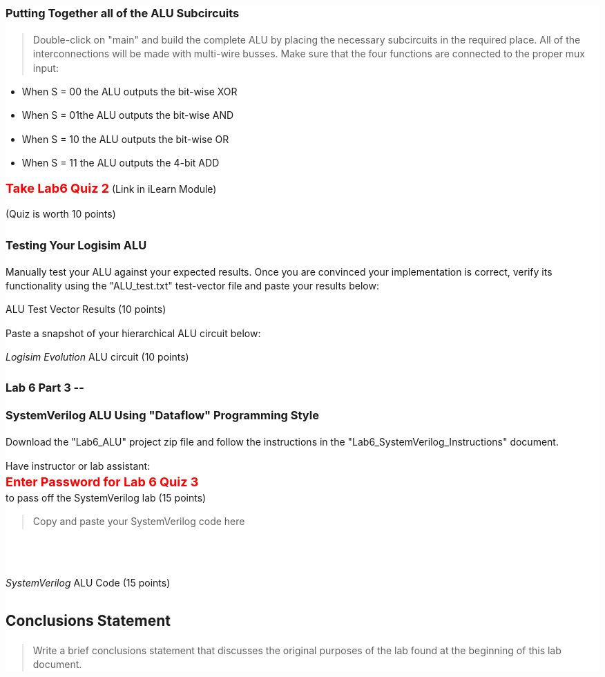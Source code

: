 


### **Putting Together all of the ALU Subcircuits**
>
> Double-click on "main" and build the complete ALU by placing the
> necessary subcircuits in the required place. All of the
> interconnections will be made with multi-wire busses. Make sure that
> the four functions are connected to the proper mux input:

-   When S = 00 the ALU outputs the bit-wise XOR

-   When S = 01the ALU outputs the bit-wise AND

-   When S = 10 the ALU outputs the bit-wise OR

-   When S = 11 the ALU outputs the 4-bit ADD


<span style="font-weight:bold;color:red;font-size:18px">Take Lab6 Quiz 2</span>
(Link in iLearn Module)

(Quiz is worth 10 points)

### Testing Your Logisim ALU

Manually test your ALU against your expected results. Once you are convinced your implementation is correct, verify its functionality using the "ALU\_test.txt" test-vector file and paste your results below:

ALU Test Vector Results (10 points)

Paste a snapshot of your hierarchical ALU circuit below:

*Logisim Evolution* ALU circuit (10 points)

### Lab 6 Part 3 -- <p>SystemVerilog ALU Using "Dataflow" Programming Style

Download the "Lab6\_ALU" project zip file and follow the instructions in
the "Lab6\_SystemVerilog\_Instructions" document.

Have instructor or lab assistant: <br>
<span style="font-weight:bold;color:red;font-size:18px"> Enter Password for Lab 6 Quiz 3 </span>
<br> to pass off the SystemVerilog lab
(15 points)

> Copy and paste your SystemVerilog code here
```



```
*SystemVerilog* ALU Code (15 points)

## Conclusions Statement

> Write a brief conclusions statement that discusses the original
> purposes of the lab found at the beginning of this lab document.
